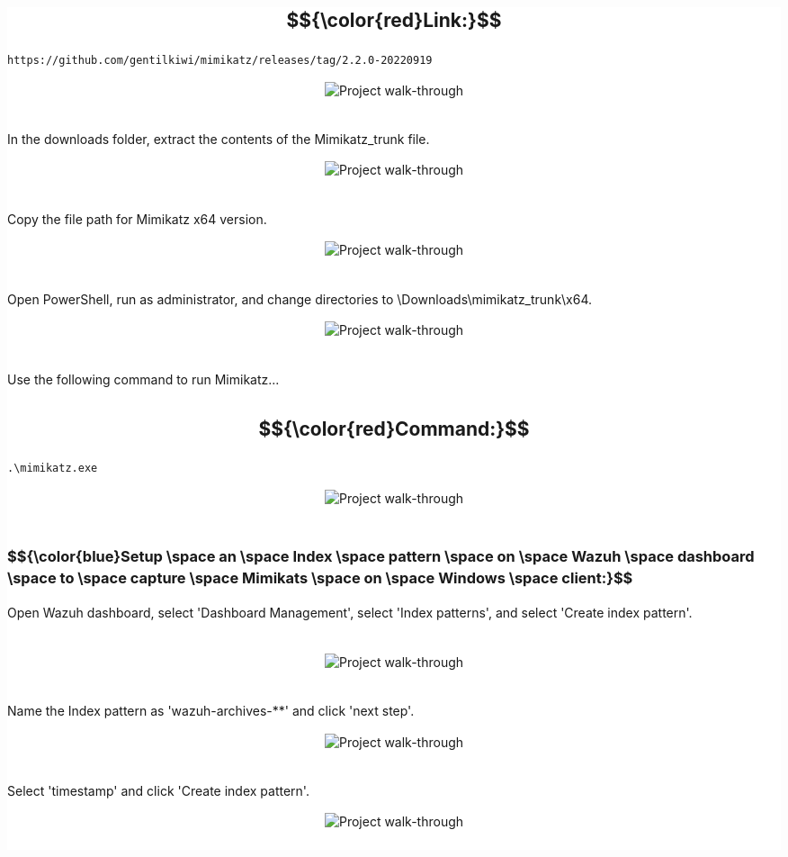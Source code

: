 ## $${\color{red}Link:}$$
    https://github.com/gentilkiwi/mimikatz/releases/tag/2.2.0-20220919
<p align="center"> 
<img src="https://imgur.com/0FVq0KZ.png" height="80%" width="80%" alt="Project walk-through"/>  
  <br />
  <br />
<p align="left">
In the downloads folder, extract the contents of the Mimikatz_trunk file.
<p align="center"> 
<img src="https://imgur.com/iacgmwu.png" height="80%" width="80%" alt="Project walk-through"/> 
  <br />
  <br /> 
<p align="left">
Copy the file path for Mimikatz x64 version.
<p align="center"> 
<img src="https://imgur.com/LR6fIrD.png" height="80%" width="80%" alt="Project walk-through"/> 
  <br />
  <br />
<p align="left">
Open PowerShell, run as administrator, and change directories to \Downloads\mimikatz_trunk\x64.
<p align="center"> 
<img src="https://imgur.com/iGPOq7U.png" height="80%" width="80%" alt="Project walk-through"/> 
  <br />
  <br />
<p align="left">  
Use the following command to run Mimikatz...

## $${\color{red}Command:}$$
    .\mimikatz.exe
<p align="center"> 
<img src="https://imgur.com/o4vRCNd.png" height="80%" width="80%" alt="Project walk-through"/>  
  <br />
  <br />
<p align="left">  
<h3>$${\color{blue}Setup \space an \space Index \space pattern \space on \space Wazuh \space dashboard \space to \space capture \space Mimikats \space on \space   Windows \space client:}$$</h3>
Open Wazuh dashboard, select 'Dashboard Management', select 'Index patterns', and select 'Create index pattern'.
  <br />
  <br />
<p align="center"> 
<img src="https://imgur.com/83vHJj7.png" height="80%" width="80%" alt="Project walk-through"/> 
  <br />
  <br />
<p align="left">
Name the Index pattern as 'wazuh-archives-**' and click 'next step'.
<p align="center"> 
<img src="https://imgur.com/e2wpcvq.png" height="80%" width="80%" alt="Project walk-through"/> 
  <br />
  <br />
<p align="left">
Select 'timestamp' and click 'Create index pattern'.
<p align="center"> 
<img src="https://imgur.com/Btf58RW.png" height="80%" width="80%" alt="Project walk-through"/> 
  <br />
  <br />
<p align="left">